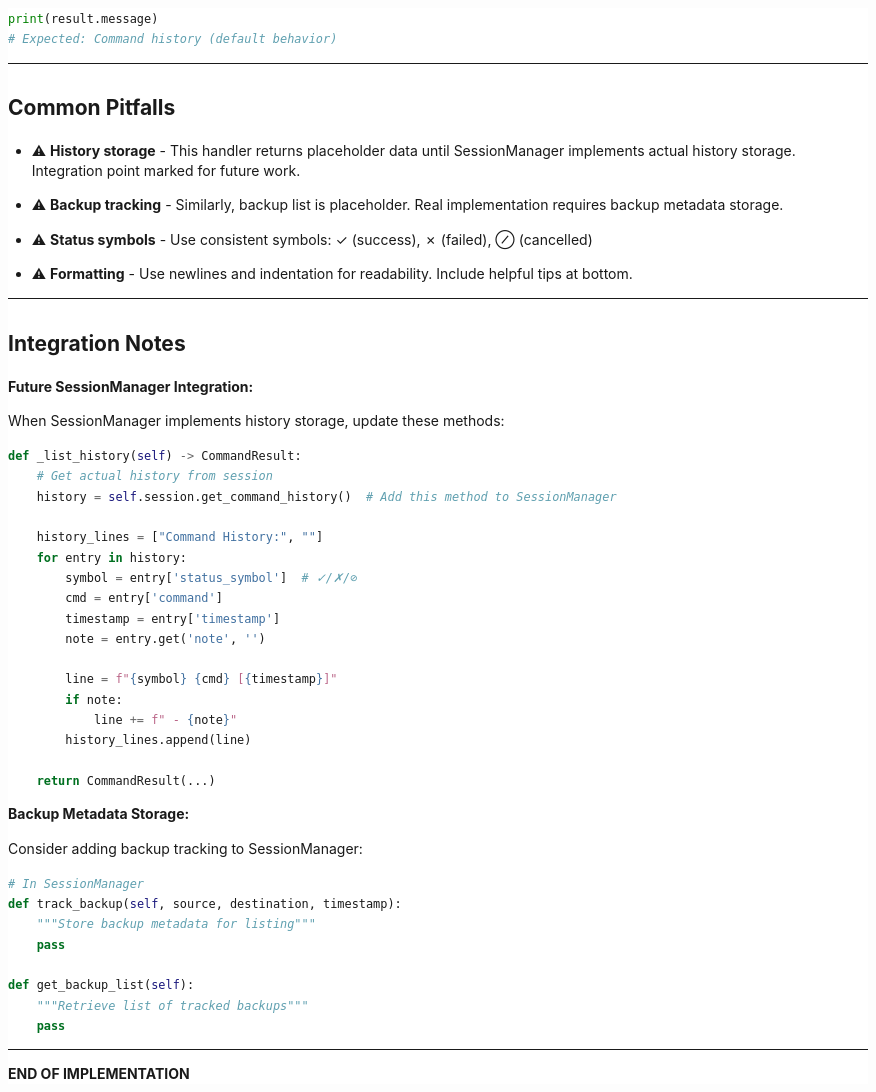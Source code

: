 ```python
print(result.message)
# Expected: Command history (default behavior)
```

---

## Common Pitfalls

- ⚠️ **History storage** - This handler returns placeholder data until SessionManager implements actual history storage. Integration point marked for future work.

- ⚠️ **Backup tracking** - Similarly, backup list is placeholder. Real implementation requires backup metadata storage.

- ⚠️ **Status symbols** - Use consistent symbols: ✓ (success), ✗ (failed), ⊘ (cancelled)

- ⚠️ **Formatting** - Use newlines and indentation for readability. Include helpful tips at bottom.

---

## Integration Notes

**Future SessionManager Integration:**

When SessionManager implements history storage, update these methods:

```python
def _list_history(self) -> CommandResult:
    # Get actual history from session
    history = self.session.get_command_history()  # Add this method to SessionManager
    
    history_lines = ["Command History:", ""]
    for entry in history:
        symbol = entry['status_symbol']  # ✓/✗/⊘
        cmd = entry['command']
        timestamp = entry['timestamp']
        note = entry.get('note', '')
        
        line = f"{symbol} {cmd} [{timestamp}]"
        if note:
            line += f" - {note}"
        history_lines.append(line)
    
    return CommandResult(...)
```

**Backup Metadata Storage:**

Consider adding backup tracking to SessionManager:

```python
# In SessionManager
def track_backup(self, source, destination, timestamp):
    """Store backup metadata for listing"""
    pass

def get_backup_list(self):
    """Retrieve list of tracked backups"""
    pass
```

---

**END OF IMPLEMENTATION**
